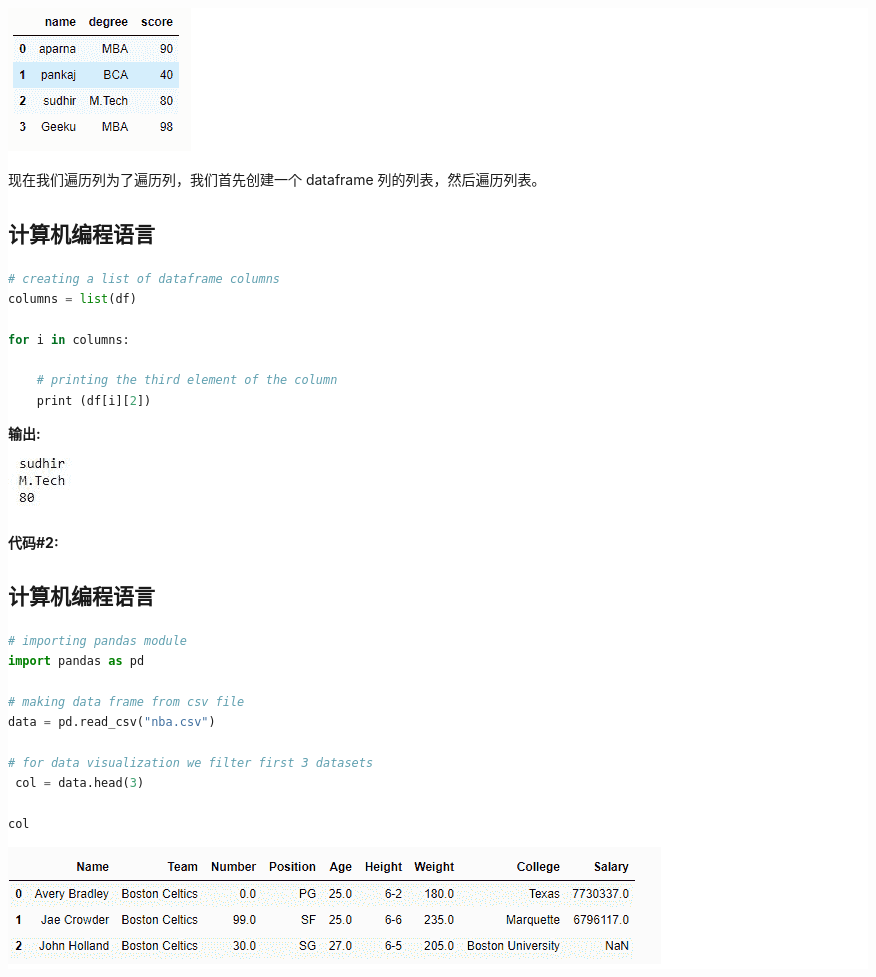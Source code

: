 ![](img/e962a53c92abac2083cf05bf73de4e6b.png)

现在我们遍历列为了遍历列，我们首先创建一个 dataframe 列的列表，然后遍历列表。

## 计算机编程语言

```py
# creating a list of dataframe columns
columns = list(df)

for i in columns:

    # printing the third element of the column
    print (df[i][2])
```

**输出:**

![](img/de5df5f65acc8bba894cb85642a5961b.png)

**代码#2:**

## 计算机编程语言

```py
# importing pandas module
import pandas as pd

# making data frame from csv file
data = pd.read_csv("nba.csv")

# for data visualization we filter first 3 datasets
 col = data.head(3)

col
```

![](img/c993ea27e734260bb412fb9c4041b9c9.png)
